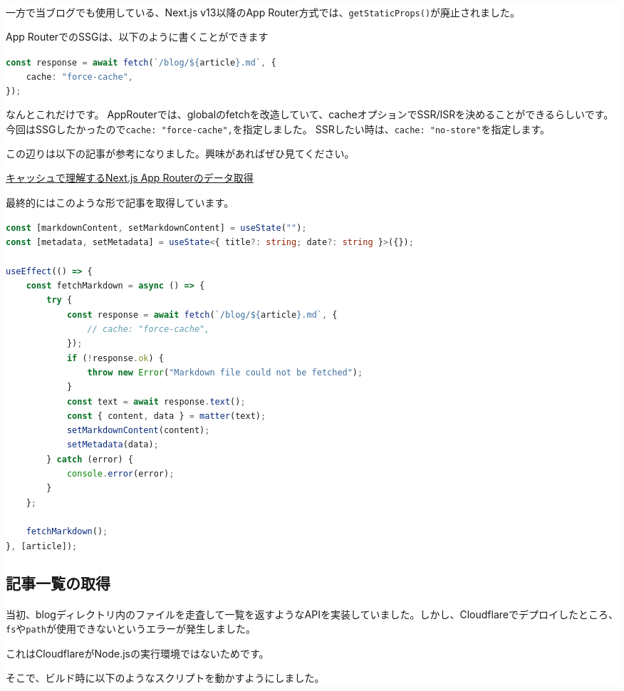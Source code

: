 一方で当ブログでも使用している、Next.js v13以降のApp Router方式では、`getStaticProps()`が廃止されました。

App RouterでのSSGは、以下のように書くことができます

```ts
const response = await fetch(`/blog/${article}.md`, {
	cache: "force-cache",
});
```

なんとこれだけです。
AppRouterでは、globalのfetchを改造していて、cacheオプションでSSR/ISRを決めることができるらしいです。今回はSSGしたかったので`cache: "force-cache",`を指定しました。
SSRしたい時は、`cache: "no-store"`を指定します。

この辺りは以下の記事が参考になりました。興味があればぜひ見てください。

[キャッシュで理解するNext.js App Routerのデータ取得](https://zenn.dev/tasugi/articles/d05c445bc79f09)

最終的にはこのような形で記事を取得しています。

```ts
const [markdownContent, setMarkdownContent] = useState("");
const [metadata, setMetadata] = useState<{ title?: string; date?: string }>({});

useEffect(() => {
	const fetchMarkdown = async () => {
		try {
			const response = await fetch(`/blog/${article}.md`, {
				// cache: "force-cache",
			});
			if (!response.ok) {
				throw new Error("Markdown file could not be fetched");
			}
			const text = await response.text();
			const { content, data } = matter(text);
			setMarkdownContent(content);
			setMetadata(data);
		} catch (error) {
			console.error(error);
		}
	};

	fetchMarkdown();
}, [article]);
```

## 記事一覧の取得

当初、blogディレクトリ内のファイルを走査して一覧を返すようなAPIを実装していました。しかし、Cloudflareでデプロイしたところ、`fs`や`path`が使用できないというエラーが発生しました。

これはCloudflareがNode.jsの実行環境ではないためです。

そこで、ビルド時に以下のようなスクリプトを動かすようにしました。
